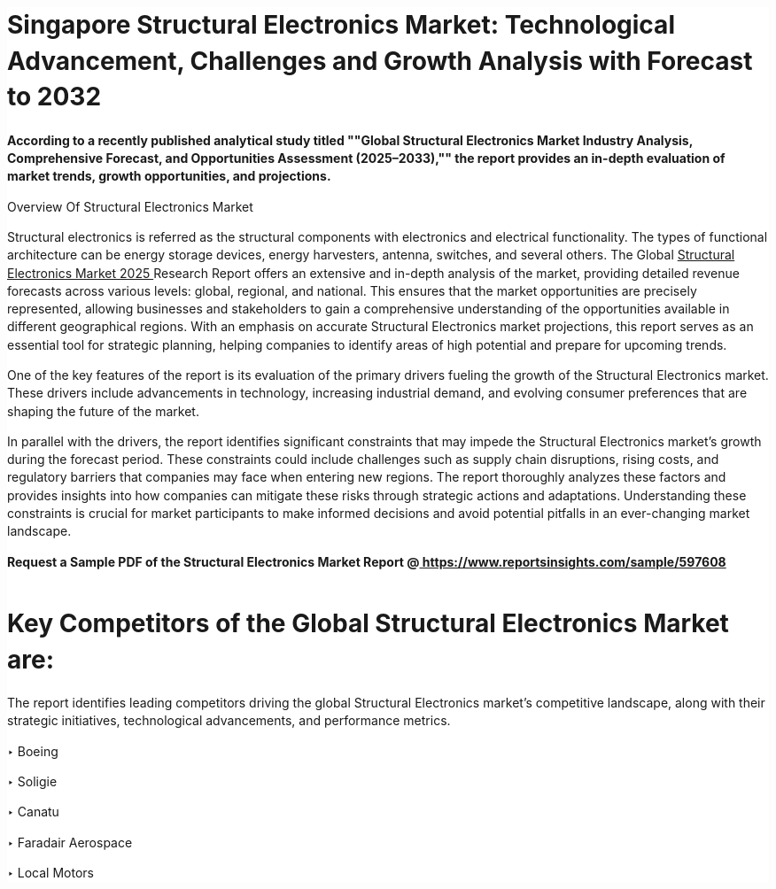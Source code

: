 # Singapore Structural Electronics Market: Technological Advancement, Challenges and Growth Analysis with Forecast to 2032

<strong>According to a recently published analytical study titled ""Global Structural Electronics Market Industry Analysis, Comprehensive Forecast, and Opportunities Assessment (2025–2033),"" the report provides an in-depth evaluation of market trends, growth opportunities, and projections.</strong>

Overview Of Structural Electronics Market

Structural electronics is referred as the structural components with electronics and electrical functionality. The types of functional architecture can be energy storage devices, energy harvesters, antenna, switches, and several others. The Global <a href=https://www.reportsinsights.com/sample/597608>Structural Electronics Market 2025 </a> Research Report offers an extensive and in-depth analysis of the market, providing detailed revenue forecasts across various levels: global, regional, and national. This ensures that the market opportunities are precisely represented, allowing businesses and stakeholders to gain a comprehensive understanding of the opportunities available in different geographical regions. With an emphasis on accurate Structural Electronics market projections, this report serves as an essential tool for strategic planning, helping companies to identify areas of high potential and prepare for upcoming trends.

One of the key features of the report is its evaluation of the primary drivers fueling the growth of the Structural Electronics market. These drivers include advancements in technology, increasing industrial demand, and evolving consumer preferences that are shaping the future of the market. 

In parallel with the drivers, the report identifies significant constraints that may impede the Structural Electronics market’s growth during the forecast period. These constraints could include challenges such as supply chain disruptions, rising costs, and regulatory barriers that companies may face when entering new regions. The report thoroughly analyzes these factors and provides insights into how companies can mitigate these risks through strategic actions and adaptations. Understanding these constraints is crucial for market participants to make informed decisions and avoid potential pitfalls in an ever-changing market landscape.

<strong>Request a Sample PDF of the Structural Electronics Market Report </strong><strong>@<a href=https://www.reportsinsights.com/sample/597608> https://www.reportsinsights.com/sample/597608</a></strong></font>

# <strong>Key Competitors of the Global Structural Electronics Market are:</strong>

The report identifies leading competitors driving the global Structural Electronics market’s competitive landscape, along with their strategic initiatives, technological advancements, and performance metrics.

‣ Boeing

‣ Soligie

‣ Canatu

‣ Faradair Aerospace

‣ Local Motors
